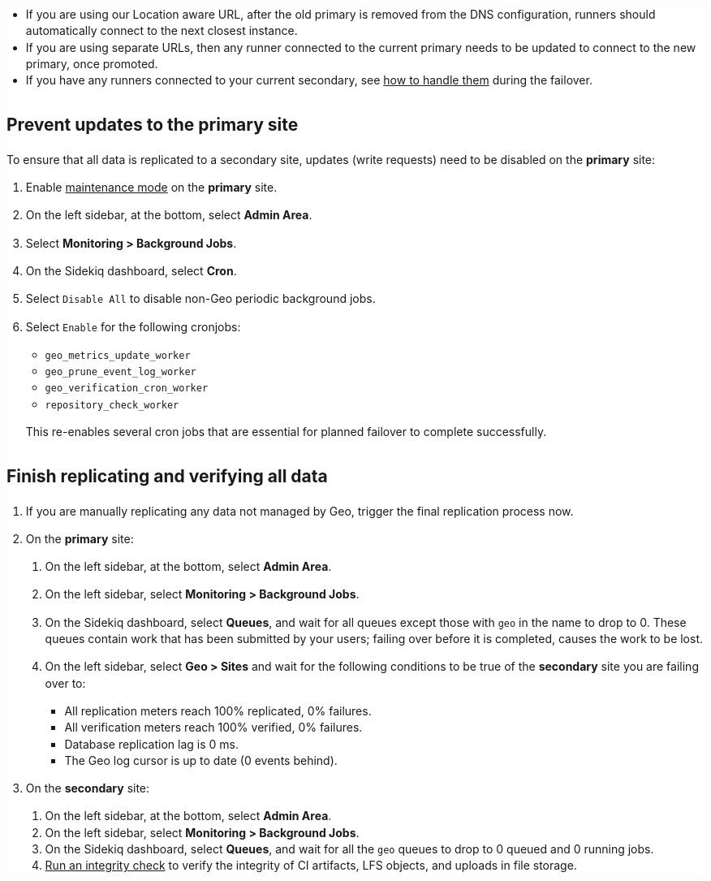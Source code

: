 - If you are using our Location aware URL, after the old primary is removed from the DNS configuration, runners should automatically connect to the next closest instance.
- If you are using separate URLs, then any runner connected to the current primary needs to be updated to connect to the new primary, once promoted.
- If you have any runners connected to your current secondary, see [how to handle them](../secondary_proxy/runners.md#handling-a-planned-failover-with-secondary-runners) during the failover.

## Prevent updates to the **primary** site

To ensure that all data is replicated to a secondary site, updates (write requests) need to
be disabled on the **primary** site:

1. Enable [maintenance mode](../../maintenance_mode/index.md) on the **primary** site.
1. On the left sidebar, at the bottom, select **Admin Area**.
1. Select **Monitoring > Background Jobs**.
1. On the Sidekiq dashboard, select **Cron**.
1. Select `Disable All` to disable non-Geo periodic background jobs.
1. Select `Enable` for the following cronjobs:

   - `geo_metrics_update_worker`
   - `geo_prune_event_log_worker`
   - `geo_verification_cron_worker`
   - `repository_check_worker`

   This re-enables several cron jobs that are essential for planned
   failover to complete successfully.

## Finish replicating and verifying all data

1. If you are manually replicating any data not managed by Geo, trigger the
   final replication process now.
1. On the **primary** site:
   1. On the left sidebar, at the bottom, select **Admin Area**.
   1. On the left sidebar, select **Monitoring > Background Jobs**.
   1. On the Sidekiq dashboard, select **Queues**, and wait for all queues except
      those with `geo` in the name to drop to 0.
      These queues contain work that has been submitted by your users; failing over
      before it is completed, causes the work to be lost.
   1. On the left sidebar, select **Geo > Sites** and wait for the
      following conditions to be true of the **secondary** site you are failing over to:

      - All replication meters reach 100% replicated, 0% failures.
      - All verification meters reach 100% verified, 0% failures.
      - Database replication lag is 0 ms.
      - The Geo log cursor is up to date (0 events behind).

1. On the **secondary** site:
   1. On the left sidebar, at the bottom, select **Admin Area**.
   1. On the left sidebar, select **Monitoring > Background Jobs**.
   1. On the Sidekiq dashboard, select **Queues**, and wait for all the `geo`
      queues to drop to 0 queued and 0 running jobs.
   1. [Run an integrity check](../../raketasks/check.md) to verify the integrity
      of CI artifacts, LFS objects, and uploads in file storage.
